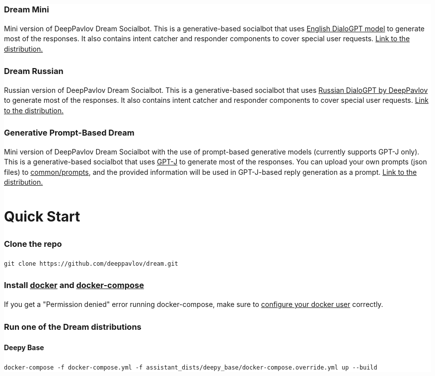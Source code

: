 ### Dream Mini

Mini version of DeepPavlov Dream Socialbot.
This is a generative-based socialbot that uses [English DialoGPT model](https://huggingface.co/microsoft/DialoGPT-medium) to generate most of the responses. It also contains intent catcher and responder components to cover special user requests.
[Link to the distribution.](https://github.com/deeppavlov/dream/tree/main/assistant_dists/dream_mini)

### Dream Russian

Russian version of DeepPavlov Dream Socialbot. This is a generative-based socialbot that uses [Russian DialoGPT by DeepPavlov](https://huggingface.co/DeepPavlov/rudialogpt3_medium_based_on_gpt2_v2) to generate most of the responses. It also contains intent catcher and responder components to cover special user requests. 
[Link to the distribution.](https://github.com/deeppavlov/dream/tree/main/assistant_dists/dream_russian)

### Generative Prompt-Based Dream

Mini version of DeepPavlov Dream Socialbot with the use of prompt-based generative models (currently supports GPT-J only). This is a generative-based socialbot that uses [GPT-J](https://huggingface.co/EleutherAI/gpt-j-6B) to generate most of the responses. You can upload your own prompts (json files) to [common/prompts](https://github.com/deeppavlov/dream/common/prompts), and the provided information will be used in GPT-J-based reply generation as a prompt.
[Link to the distribution.](https://github.com/deeppavlov/dream/assistant_dists/dream_generative_prompt_based)

# Quick Start

### Clone the repo

```
git clone https://github.com/deeppavlov/dream.git
```

### Install [docker](https://docs.docker.com/engine/install/) and [docker-compose](https://docs.docker.com/compose/install/)

If you get a "Permission denied" error running docker-compose, make sure to [configure your docker user](https://docs.docker.com/engine/install/linux-postinstall/) correctly.

### Run one of the Dream distributions

#### **Deepy Base**

```
docker-compose -f docker-compose.yml -f assistant_dists/deepy_base/docker-compose.override.yml up --build
```
